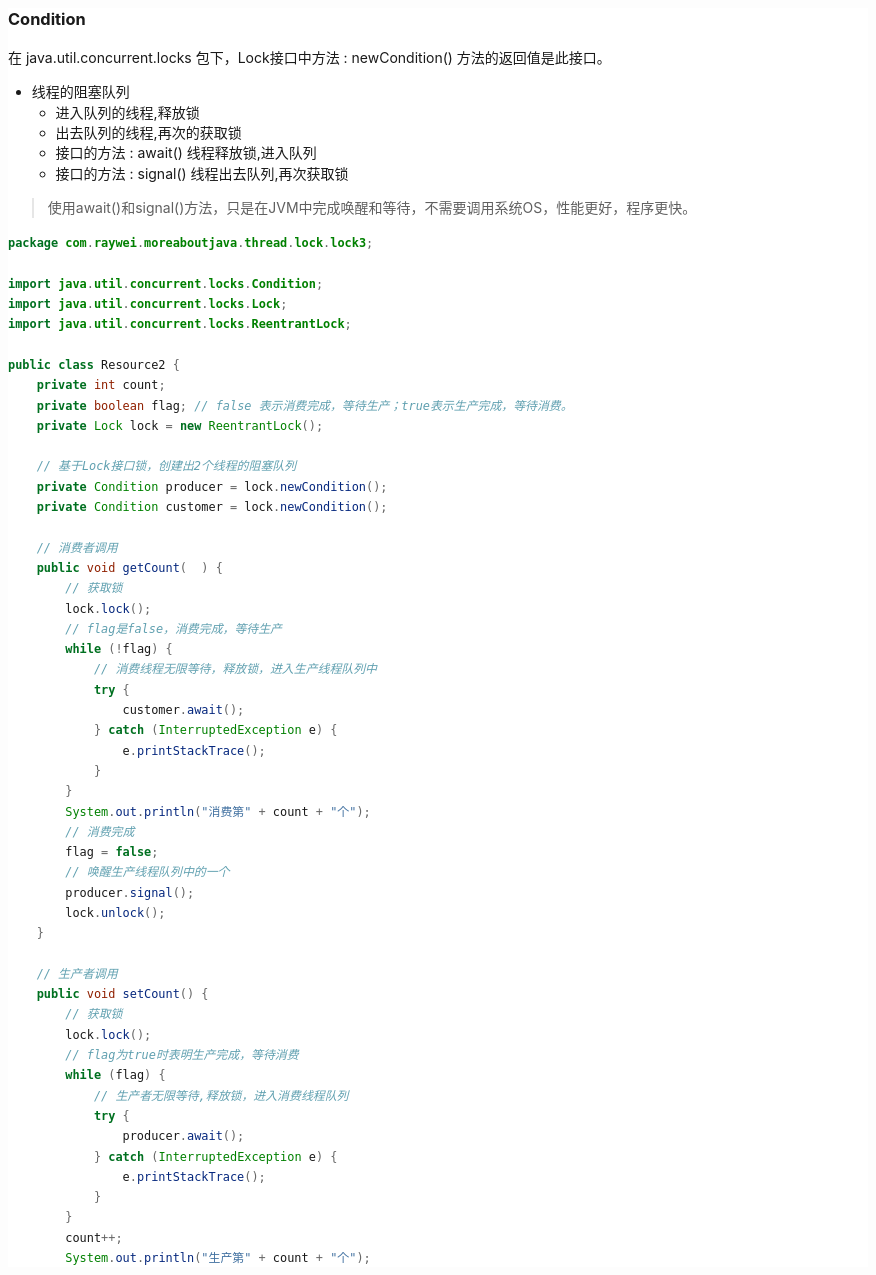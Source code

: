 

### Condition

在 java.util.concurrent.locks 包下，Lock接口中方法 :  newCondition() 方法的返回值是此接口。

- 线程的阻塞队列
  - 进入队列的线程,释放锁
  - 出去队列的线程,再次的获取锁
  - 接口的方法 : await() 线程释放锁,进入队列
  - 接口的方法 : signal() 线程出去队列,再次获取锁

> 使用await()和signal()方法，只是在JVM中完成唤醒和等待，不需要调用系统OS，性能更好，程序更快。

```java
package com.raywei.moreaboutjava.thread.lock.lock3;

import java.util.concurrent.locks.Condition;
import java.util.concurrent.locks.Lock;
import java.util.concurrent.locks.ReentrantLock;

public class Resource2 {
    private int count;
    private boolean flag; // false 表示消费完成，等待生产；true表示生产完成，等待消费。
    private Lock lock = new ReentrantLock();

    // 基于Lock接口锁，创建出2个线程的阻塞队列
    private Condition producer = lock.newCondition();
    private Condition customer = lock.newCondition();

    // 消费者调用
    public void getCount(  ) {
        // 获取锁
        lock.lock();
        // flag是false，消费完成，等待生产
        while (!flag) {
            // 消费线程无限等待，释放锁，进入生产线程队列中
            try {
                customer.await();
            } catch (InterruptedException e) {
                e.printStackTrace();
            }
        }
        System.out.println("消费第" + count + "个");
        // 消费完成
        flag = false;
        // 唤醒生产线程队列中的一个
        producer.signal();
        lock.unlock();
    }

    // 生产者调用
    public void setCount() {
        // 获取锁
        lock.lock();
        // flag为true时表明生产完成，等待消费
        while (flag) {
            // 生产者无限等待,释放锁，进入消费线程队列
            try {
                producer.await();
            } catch (InterruptedException e) {
                e.printStackTrace();
            }
        }
        count++;
        System.out.println("生产第" + count + "个");
```